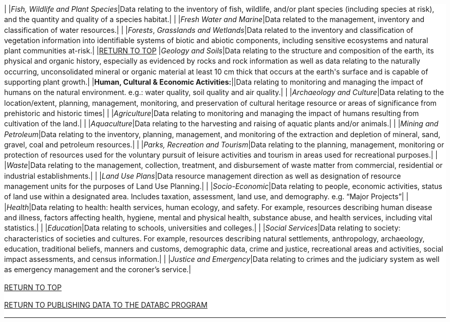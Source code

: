 | |<a name=fish>_Fish, Wildlife and Plant Species_</a>|Data relating to the inventory of fish, wildlife, and/or plant species (including species at risk), and the quantity and quality of a species habitat.|
| |<a name=fresh>_Fresh Water and Marine_</a>|Data related to the management, inventory and classification of water resources.|
| |<a name=forests>_Forests_, _Grasslands_ _and_ _Wetlands_</a>|Data related to the inventory and classification of vegetation information into identifiable systems of biotic and abiotic components, including sensitive ecosystems and natural plant communities at-risk.|
|[RETURN TO TOP][1] |<a name=soils>_Geology and Soils_</a>|Data relating to the structure and composition of the earth, its physical and organic history, especially as evidenced by rocks and rock information as well as data relating to the naturally occurring, unconsolidated mineral or organic material at least 10 cm thick that occurs at the earth's surface and is capable of supporting plant growth.|
|**<a name=human>Human, Cultural & Economic Activities</a>:**||Data relating to monitoring and managing the impact of humans on the natural environment. e.g.: water quality, soil quality and air quality.|
| |<a name=archaeology>_Archaeology and Culture_</a>|Data relating to the location/extent, planning, management, monitoring, and preservation of cultural heritage resource or areas of significance from prehistoric and historic times|
| |<a name=agriculture>_Agriculture_|Data relating to monitoring and managing the impact of humans resulting from cultivation of the land.|
| |<a name=aquaculture>_Aquaculture_</a>|Data relating to the harvesting and raising of aquatic plants and/or animals.|
| |<a name=petroleum>_Mining and Petroleum_</a>|Data relating to the inventory, planning, management, and monitoring of the extraction and depletion of mineral, sand, gravel, coal and petroleum resources.|
| |<a name=tourism>_Parks, Recreation and Tourism_</a>|Data relating to the planning, management, monitoring or protection of resources used for the voluntary pursuit of leisure activities and tourism in areas used for recreational purposes.|
| |<a name=waste>_Waste_</a>|Data relating to the management, collection, treatment, and disbursement of waste matter from commercial, residential or industrial establishments.|
| |<a name-landuse>_Land Use Plans_</a>|Data resource management direction as well as designation of resource management units for the purposes of Land Use Planning.|
| |<a name=socioeconomic>_Socio-Economic_</a>|Data relating to people, economic activities, status of land use within a designated area. Includes taxation, assessment, land use, and demography. e.g. “Major Projects”|
| |<a name=health>_Health_<a>|Data relating to health: health services, human ecology, and safety. For example, resources describing human disease and illness, factors affecting health, hygiene, mental and physical health, substance abuse, and health services, including vital statistics.|
| |<a name=education>_Education_</a>|Data relating to schools, universities and colleges.|
| |<a name=socialservices>_Social Services_</a>|Data relating to society: characteristics of societies and cultures. For example, resources describing natural settlements, anthropology, archaeology, education, traditional beliefs, manners and customs, demographic data, crime and justice, recreational areas and activities, social impact assessments, and census information.|
| |<a name=justice>_Justice and Emergency_</a>|Data relating to crimes and the judiciary system as well as emergency management and the coroner’s service.|

[RETURN TO TOP][1]

[RETURN TO PUBLISHING DATA TO THE DATABC PROGRAM][2]

-------------------------------------------------------

[1]: #data-classification-hierarchy
[2]: ../index.md#publishing-data-to-the-databc-program